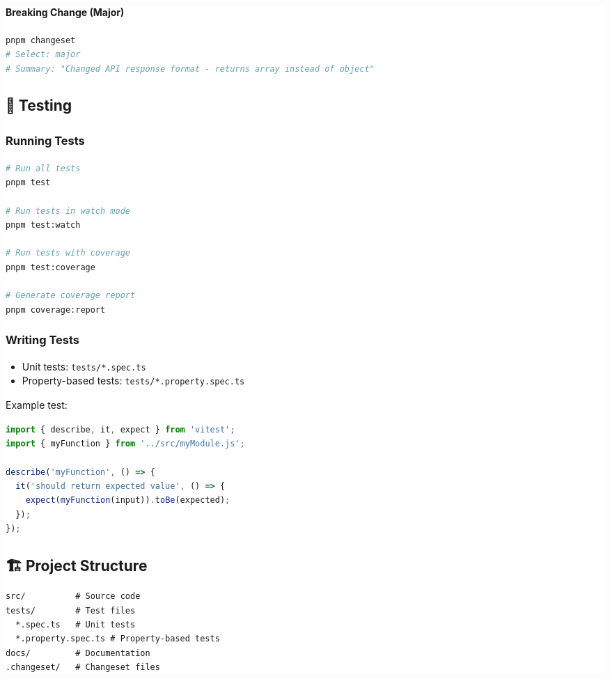 #### Breaking Change (Major)

```bash
pnpm changeset
# Select: major
# Summary: "Changed API response format - returns array instead of object"
```

## 🧪 Testing

### Running Tests

```bash
# Run all tests
pnpm test

# Run tests in watch mode
pnpm test:watch

# Run tests with coverage
pnpm test:coverage

# Generate coverage report
pnpm coverage:report
```

### Writing Tests

- Unit tests: `tests/*.spec.ts`
- Property-based tests: `tests/*.property.spec.ts`

Example test:

```typescript
import { describe, it, expect } from 'vitest';
import { myFunction } from '../src/myModule.js';

describe('myFunction', () => {
  it('should return expected value', () => {
    expect(myFunction(input)).toBe(expected);
  });
});
```

## 🏗️ Project Structure

```
src/          # Source code
tests/        # Test files
  *.spec.ts   # Unit tests
  *.property.spec.ts # Property-based tests
docs/         # Documentation
.changeset/   # Changeset files
```
